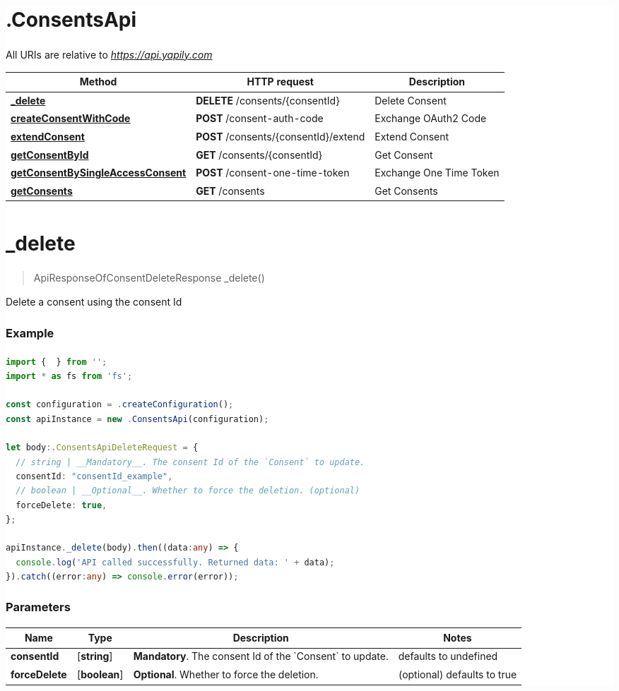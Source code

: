 # .ConsentsApi

All URIs are relative to *https://api.yapily.com*

Method | HTTP request | Description
------------- | ------------- | -------------
[**_delete**](ConsentsApi.md#_delete) | **DELETE** /consents/{consentId} | Delete Consent
[**createConsentWithCode**](ConsentsApi.md#createConsentWithCode) | **POST** /consent-auth-code | Exchange OAuth2 Code
[**extendConsent**](ConsentsApi.md#extendConsent) | **POST** /consents/{consentId}/extend | Extend Consent
[**getConsentById**](ConsentsApi.md#getConsentById) | **GET** /consents/{consentId} | Get Consent
[**getConsentBySingleAccessConsent**](ConsentsApi.md#getConsentBySingleAccessConsent) | **POST** /consent-one-time-token | Exchange One Time Token
[**getConsents**](ConsentsApi.md#getConsents) | **GET** /consents | Get Consents


# **_delete**
> ApiResponseOfConsentDeleteResponse _delete()

Delete a consent using the consent Id

### Example


```typescript
import {  } from '';
import * as fs from 'fs';

const configuration = .createConfiguration();
const apiInstance = new .ConsentsApi(configuration);

let body:.ConsentsApiDeleteRequest = {
  // string | __Mandatory__. The consent Id of the `Consent` to update.
  consentId: "consentId_example",
  // boolean | __Optional__. Whether to force the deletion. (optional)
  forceDelete: true,
};

apiInstance._delete(body).then((data:any) => {
  console.log('API called successfully. Returned data: ' + data);
}).catch((error:any) => console.error(error));
```


### Parameters

Name | Type | Description  | Notes
------------- | ------------- | ------------- | -------------
 **consentId** | [**string**] | __Mandatory__. The consent Id of the &#x60;Consent&#x60; to update. | defaults to undefined
 **forceDelete** | [**boolean**] | __Optional__. Whether to force the deletion. | (optional) defaults to true
